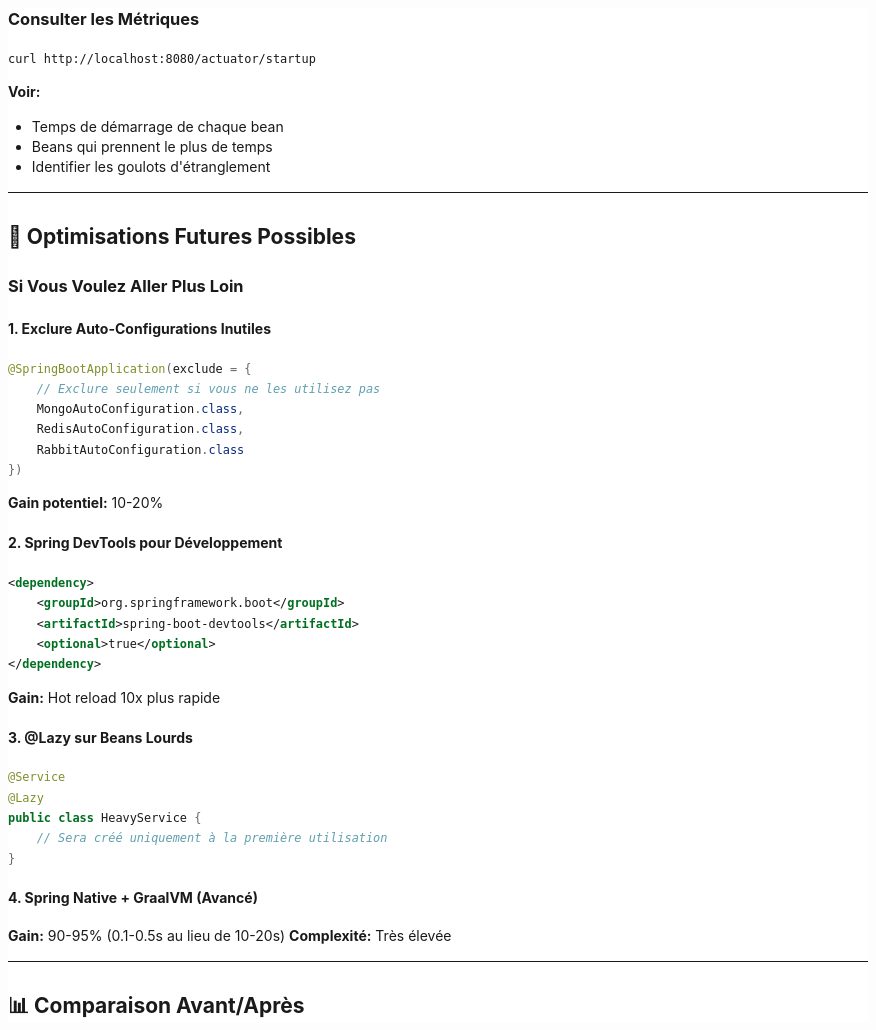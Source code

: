 ### Consulter les Métriques
```bash
curl http://localhost:8080/actuator/startup
```

**Voir:**
- Temps de démarrage de chaque bean
- Beans qui prennent le plus de temps
- Identifier les goulots d'étranglement

---

## 🎯 Optimisations Futures Possibles

### Si Vous Voulez Aller Plus Loin

#### 1. Exclure Auto-Configurations Inutiles
```java
@SpringBootApplication(exclude = {
    // Exclure seulement si vous ne les utilisez pas
    MongoAutoConfiguration.class,
    RedisAutoConfiguration.class,
    RabbitAutoConfiguration.class
})
```
**Gain potentiel:** 10-20%

#### 2. Spring DevTools pour Développement
```xml
<dependency>
    <groupId>org.springframework.boot</groupId>
    <artifactId>spring-boot-devtools</artifactId>
    <optional>true</optional>
</dependency>
```
**Gain:** Hot reload 10x plus rapide

#### 3. @Lazy sur Beans Lourds
```java
@Service
@Lazy
public class HeavyService {
    // Sera créé uniquement à la première utilisation
}
```

#### 4. Spring Native + GraalVM (Avancé)
**Gain:** 90-95% (0.1-0.5s au lieu de 10-20s)
**Complexité:** Très élevée

---

## 📊 Comparaison Avant/Après
